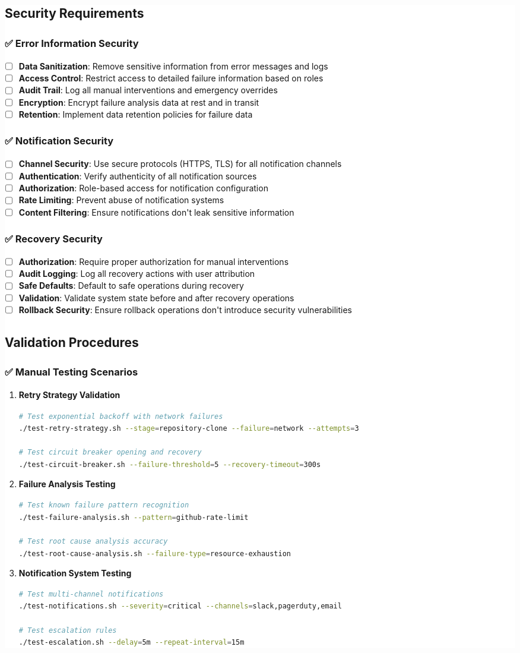 ## Security Requirements

### ✅ Error Information Security
- [ ] **Data Sanitization**: Remove sensitive information from error messages and logs
- [ ] **Access Control**: Restrict access to detailed failure information based on roles
- [ ] **Audit Trail**: Log all manual interventions and emergency overrides
- [ ] **Encryption**: Encrypt failure analysis data at rest and in transit
- [ ] **Retention**: Implement data retention policies for failure data

### ✅ Notification Security
- [ ] **Channel Security**: Use secure protocols (HTTPS, TLS) for all notification channels
- [ ] **Authentication**: Verify authenticity of all notification sources
- [ ] **Authorization**: Role-based access for notification configuration
- [ ] **Rate Limiting**: Prevent abuse of notification systems
- [ ] **Content Filtering**: Ensure notifications don't leak sensitive information

### ✅ Recovery Security
- [ ] **Authorization**: Require proper authorization for manual interventions
- [ ] **Audit Logging**: Log all recovery actions with user attribution
- [ ] **Safe Defaults**: Default to safe operations during recovery
- [ ] **Validation**: Validate system state before and after recovery operations
- [ ] **Rollback Security**: Ensure rollback operations don't introduce security vulnerabilities

## Validation Procedures

### ✅ Manual Testing Scenarios

1. **Retry Strategy Validation**
   ```bash
   # Test exponential backoff with network failures
   ./test-retry-strategy.sh --stage=repository-clone --failure=network --attempts=3
   
   # Test circuit breaker opening and recovery
   ./test-circuit-breaker.sh --failure-threshold=5 --recovery-timeout=300s
   ```

2. **Failure Analysis Testing**
   ```bash
   # Test known failure pattern recognition
   ./test-failure-analysis.sh --pattern=github-rate-limit
   
   # Test root cause analysis accuracy
   ./test-root-cause-analysis.sh --failure-type=resource-exhaustion
   ```

3. **Notification System Testing**
   ```bash
   # Test multi-channel notifications
   ./test-notifications.sh --severity=critical --channels=slack,pagerduty,email
   
   # Test escalation rules
   ./test-escalation.sh --delay=5m --repeat-interval=15m
   ```
